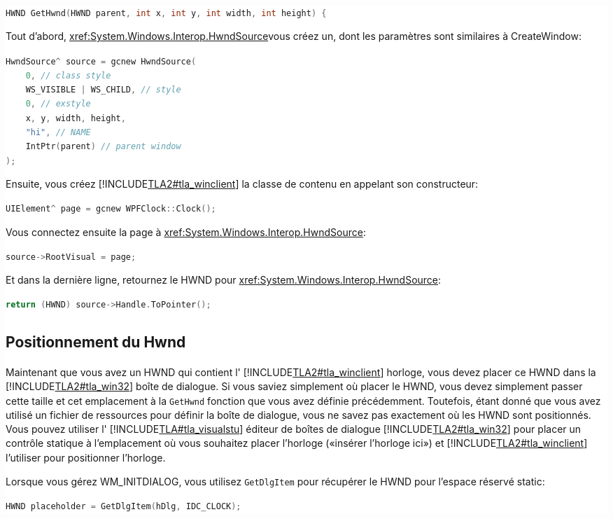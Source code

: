 ```cpp
HWND GetHwnd(HWND parent, int x, int y, int width, int height) {
```

Tout d’abord, <xref:System.Windows.Interop.HwndSource>vous créez un, dont les paramètres sont similaires à CreateWindow:

```cpp
HwndSource^ source = gcnew HwndSource(
    0, // class style
    WS_VISIBLE | WS_CHILD, // style
    0, // exstyle
    x, y, width, height,
    "hi", // NAME
    IntPtr(parent) // parent window
);
```

Ensuite, vous créez [!INCLUDE[TLA2#tla_winclient](../../../../includes/tla2sharptla-winclient-md.md)] la classe de contenu en appelant son constructeur:

```cpp
UIElement^ page = gcnew WPFClock::Clock();
```

Vous connectez ensuite la page à <xref:System.Windows.Interop.HwndSource>:

```cpp
source->RootVisual = page;
```

 Et dans la dernière ligne, retournez le HWND pour <xref:System.Windows.Interop.HwndSource>:

```cpp
return (HWND) source->Handle.ToPointer();
```

## <a name="positioning-the-hwnd"></a>Positionnement du Hwnd

Maintenant que vous avez un HWND qui contient l' [!INCLUDE[TLA2#tla_winclient](../../../../includes/tla2sharptla-winclient-md.md)] horloge, vous devez placer ce HWND dans la [!INCLUDE[TLA2#tla_win32](../../../../includes/tla2sharptla-win32-md.md)] boîte de dialogue. Si vous saviez simplement où placer le HWND, vous devez simplement passer cette taille et cet emplacement à la `GetHwnd` fonction que vous avez définie précédemment. Toutefois, étant donné que vous avez utilisé un fichier de ressources pour définir la boîte de dialogue, vous ne savez pas exactement où les HWND sont positionnés. Vous pouvez utiliser l' [!INCLUDE[TLA#tla_visualstu](../../../../includes/tlasharptla-visualstu-md.md)] éditeur de boîtes de dialogue [!INCLUDE[TLA2#tla_win32](../../../../includes/tla2sharptla-win32-md.md)] pour placer un contrôle statique à l’emplacement où vous souhaitez placer l’horloge («insérer l’horloge ici») et [!INCLUDE[TLA2#tla_winclient](../../../../includes/tla2sharptla-winclient-md.md)] l’utiliser pour positionner l’horloge.

Lorsque vous gérez WM_INITDIALOG, vous utilisez `GetDlgItem` pour récupérer le HWND pour l’espace réservé static:

```cpp
HWND placeholder = GetDlgItem(hDlg, IDC_CLOCK);
```
